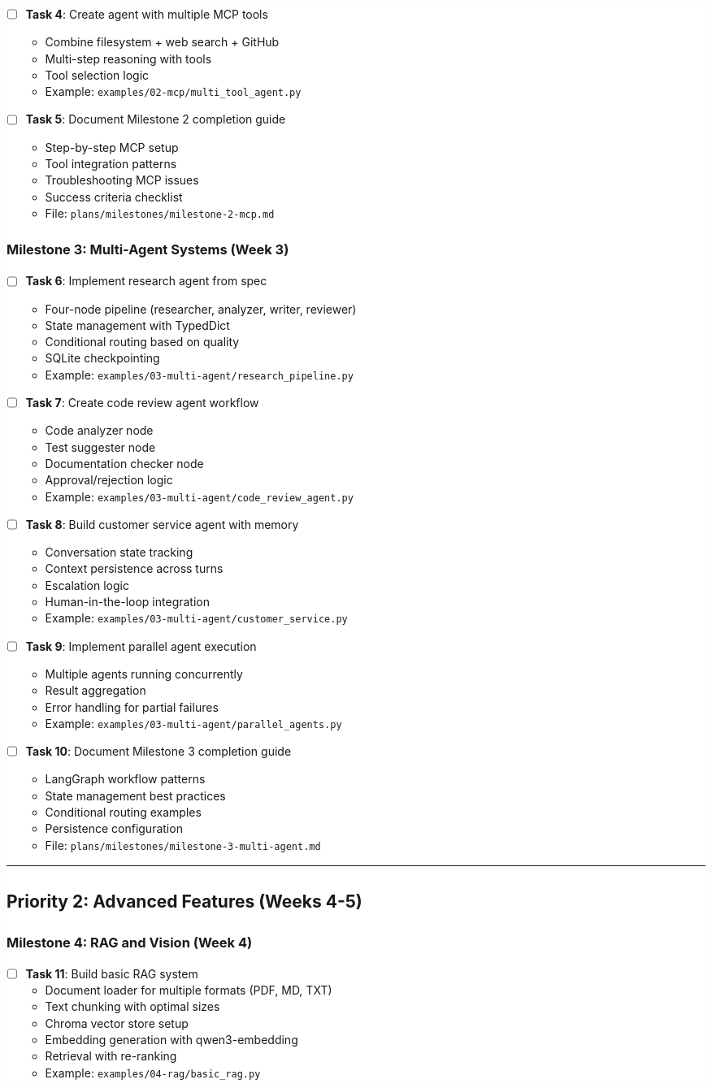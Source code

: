 - [ ] **Task 4**: Create agent with multiple MCP tools
  - Combine filesystem + web search + GitHub
  - Multi-step reasoning with tools
  - Tool selection logic
  - Example: `examples/02-mcp/multi_tool_agent.py`

- [ ] **Task 5**: Document Milestone 2 completion guide
  - Step-by-step MCP setup
  - Tool integration patterns
  - Troubleshooting MCP issues
  - Success criteria checklist
  - File: `plans/milestones/milestone-2-mcp.md`

### Milestone 3: Multi-Agent Systems (Week 3)
- [ ] **Task 6**: Implement research agent from spec
  - Four-node pipeline (researcher, analyzer, writer, reviewer)
  - State management with TypedDict
  - Conditional routing based on quality
  - SQLite checkpointing
  - Example: `examples/03-multi-agent/research_pipeline.py`

- [ ] **Task 7**: Create code review agent workflow
  - Code analyzer node
  - Test suggester node
  - Documentation checker node
  - Approval/rejection logic
  - Example: `examples/03-multi-agent/code_review_agent.py`

- [ ] **Task 8**: Build customer service agent with memory
  - Conversation state tracking
  - Context persistence across turns
  - Escalation logic
  - Human-in-the-loop integration
  - Example: `examples/03-multi-agent/customer_service.py`

- [ ] **Task 9**: Implement parallel agent execution
  - Multiple agents running concurrently
  - Result aggregation
  - Error handling for partial failures
  - Example: `examples/03-multi-agent/parallel_agents.py`

- [ ] **Task 10**: Document Milestone 3 completion guide
  - LangGraph workflow patterns
  - State management best practices
  - Conditional routing examples
  - Persistence configuration
  - File: `plans/milestones/milestone-3-multi-agent.md`

---

## Priority 2: Advanced Features (Weeks 4-5)

### Milestone 4: RAG and Vision (Week 4)
- [ ] **Task 11**: Build basic RAG system
  - Document loader for multiple formats (PDF, MD, TXT)
  - Text chunking with optimal sizes
  - Chroma vector store setup
  - Embedding generation with qwen3-embedding
  - Retrieval with re-ranking
  - Example: `examples/04-rag/basic_rag.py`
